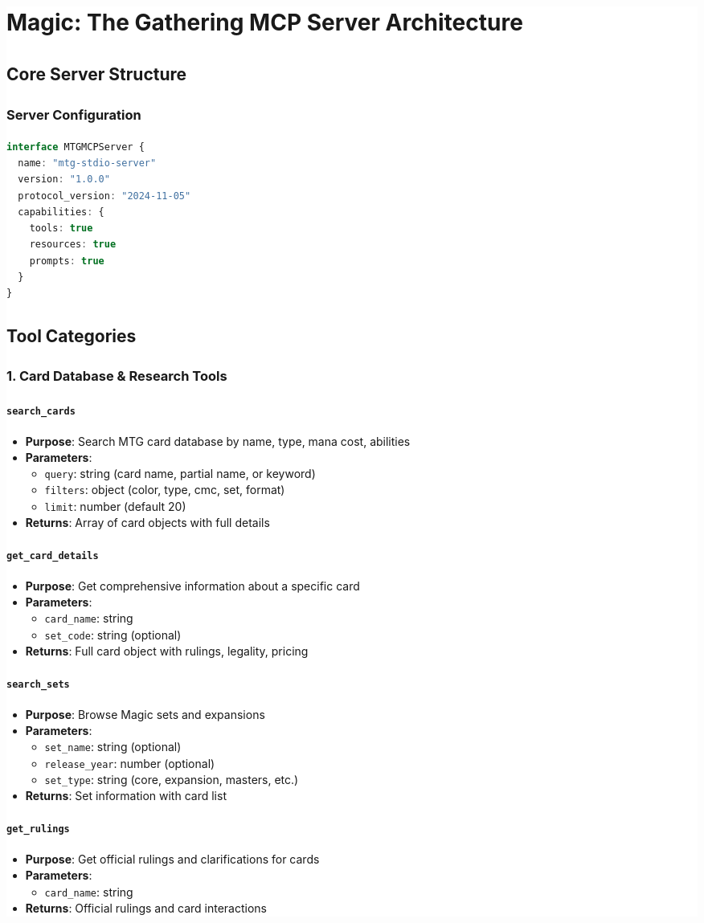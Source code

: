 # Magic: The Gathering MCP Server Architecture

## Core Server Structure

### Server Configuration
```typescript
interface MTGMCPServer {
  name: "mtg-stdio-server"
  version: "1.0.0"
  protocol_version: "2024-11-05"
  capabilities: {
    tools: true
    resources: true
    prompts: true
  }
}
```

## Tool Categories

### 1. Card Database & Research Tools

#### `search_cards`
- **Purpose**: Search MTG card database by name, type, mana cost, abilities
- **Parameters**: 
  - `query`: string (card name, partial name, or keyword)
  - `filters`: object (color, type, cmc, set, format)
  - `limit`: number (default 20)
- **Returns**: Array of card objects with full details

#### `get_card_details`
- **Purpose**: Get comprehensive information about a specific card
- **Parameters**: 
  - `card_name`: string
  - `set_code`: string (optional)
- **Returns**: Full card object with rulings, legality, pricing

#### `search_sets`
- **Purpose**: Browse Magic sets and expansions
- **Parameters**: 
  - `set_name`: string (optional)
  - `release_year`: number (optional)
  - `set_type`: string (core, expansion, masters, etc.)
- **Returns**: Set information with card list

#### `get_rulings`
- **Purpose**: Get official rulings and clarifications for cards
- **Parameters**: 
  - `card_name`: string
- **Returns**: Official rulings and card interactions
